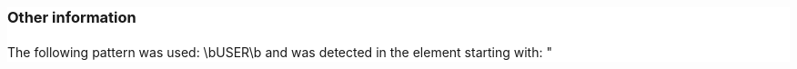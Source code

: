 ### Other information
<p>The following pattern was used: \bUSER\b and was detected in the element starting with: "<script type="text/javascript"></p><p>  <!--</p><p>  xtnv = document;        //parent.document or top.document or document</p><p>  xtsd = "http://", see evidence field for the suspicious comment/snippet.</p>
  
### Reference
* 

  
#### CWE Id : 200
  
#### WASC Id : 13
  
#### Source ID : 3

  
  
  
  
### Modern Web Application
##### Informational (Medium)
  
  
  
  
#### Description
<p>The application appears to be a modern web application. If you need to explore it automatically then the Ajax Spider may well be more effective than the standard one.</p>
  
  
  
* URL: [https://developpement-durable.sports.gouv.fr/ressources/actualites/article/module-de-formation-des-benevoles](https://developpement-durable.sports.gouv.fr/ressources/actualites/article/module-de-formation-des-benevoles)
  
  
  * Method: `GET`
  
  
  * Evidence: `<noscript>
	<img width="1" height="1" alt="" src="http://logp5.xiti.com/hit.xiti?s=511403&s2=15&p=&di=&an=&ac=">
</noscript>`
  
  
  
  
* URL: [https://developpement-durable.sports.gouv.fr/ressources/actualites/article/outils-d-auto-evaluation-des-15](https://developpement-durable.sports.gouv.fr/ressources/actualites/article/outils-d-auto-evaluation-des-15)
  
  
  * Method: `GET`
  
  
  * Evidence: `<noscript>
	<img width="1" height="1" alt="" src="http://logp5.xiti.com/hit.xiti?s=511403&s2=15&p=&di=&an=&ac=">
</noscript>`
  
  
  